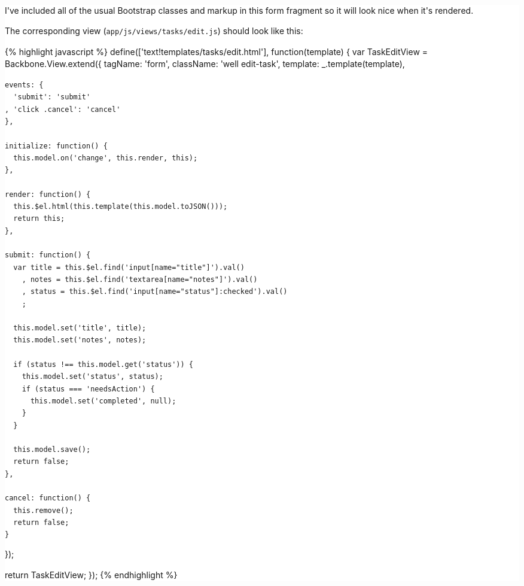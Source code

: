 I've included all of the usual Bootstrap classes and markup in this form fragment so it will look nice when it's rendered.

The corresponding view (`app/js/views/tasks/edit.js`) should look like this:

{% highlight javascript %}
define(['text!templates/tasks/edit.html'], function(template) {
  var TaskEditView = Backbone.View.extend({
    tagName: 'form',
    className: 'well edit-task',
    template: _.template(template),

    events: {
      'submit': 'submit'
    , 'click .cancel': 'cancel'
    },

    initialize: function() {
      this.model.on('change', this.render, this);
    },

    render: function() {
      this.$el.html(this.template(this.model.toJSON()));
      return this;
    },

    submit: function() {
      var title = this.$el.find('input[name="title"]').val()
        , notes = this.$el.find('textarea[name="notes"]').val()
        , status = this.$el.find('input[name="status"]:checked').val()
        ;

      this.model.set('title', title);
      this.model.set('notes', notes);

      if (status !== this.model.get('status')) {
        this.model.set('status', status);
        if (status === 'needsAction') {
          this.model.set('completed', null);
        }
      }

      this.model.save();
      return false;
    },

    cancel: function() {
      this.remove();
      return false;
    }
  });

  return TaskEditView;
});
{% endhighlight %}
